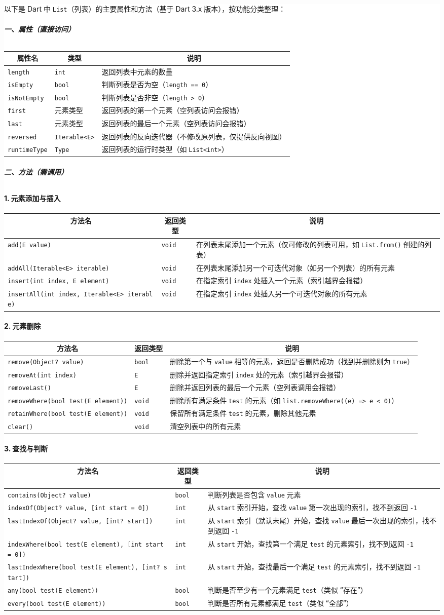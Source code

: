 


以下是 Dart 中 `List`（列表）的主要属性和方法（基于 Dart 3.x 版本），按功能分类整理：

###### **一、属性（直接访问）**

| 属性名        | 类型          | 说明                                                 |
| ------------- | ------------- | ---------------------------------------------------- |
| `length`      | `int`         | 返回列表中元素的数量                                 |
| `isEmpty`     | `bool`        | 判断列表是否为空（`length == 0`）                    |
| `isNotEmpty`  | `bool`        | 判断列表是否非空（`length > 0`）                     |
| `first`       | 元素类型      | 返回列表的第一个元素（空列表访问会报错）             |
| `last`        | 元素类型      | 返回列表的最后一个元素（空列表访问会报错）           |
| `reversed`    | `Iterable<E>` | 返回列表的反向迭代器（不修改原列表，仅提供反向视图） |
| `runtimeType` | `Type`        | 返回列表的运行时类型（如 `List<int>`）               |

###### **二、方法（需调用）**

#### **1. 元素添加与插入**

| 方法名                                       | 返回类型 | 说明                                                         |
| -------------------------------------------- | -------- | ------------------------------------------------------------ |
| `add(E value)`                               | `void`   | 在列表末尾添加一个元素（仅可修改的列表可用，如 `List.from()` 创建的列表） |
| `addAll(Iterable<E> iterable)`               | `void`   | 在列表末尾添加另一个可迭代对象（如另一个列表）的所有元素     |
| `insert(int index, E element)`               | `void`   | 在指定索引 `index` 处插入一个元素（索引越界会报错）          |
| `insertAll(int index, Iterable<E> iterable)` | `void`   | 在指定索引 `index` 处插入另一个可迭代对象的所有元素          |

#### **2. 元素删除**

| 方法名                              | 返回类型 | 说明                                                         |
| ----------------------------------- | -------- | ------------------------------------------------------------ |
| `remove(Object? value)`             | `bool`   | 删除第一个与 `value` 相等的元素，返回是否删除成功（找到并删除则为 `true`） |
| `removeAt(int index)`               | `E`      | 删除并返回指定索引 `index` 处的元素（索引越界会报错）        |
| `removeLast()`                      | `E`      | 删除并返回列表的最后一个元素（空列表调用会报错）             |
| `removeWhere(bool test(E element))` | `void`   | 删除所有满足条件 `test` 的元素（如 `list.removeWhere((e) => e < 0)`） |
| `retainWhere(bool test(E element))` | `void`   | 保留所有满足条件 `test` 的元素，删除其他元素                 |
| `clear()`                           | `void`   | 清空列表中的所有元素                                         |

#### **3. 查找与判断**

| 方法名                                               | 返回类型 | 说明                                                         |
| ---------------------------------------------------- | -------- | ------------------------------------------------------------ |
| `contains(Object? value)`                            | `bool`   | 判断列表是否包含 `value` 元素                                |
| `indexOf(Object? value, [int start = 0])`            | `int`    | 从 `start` 索引开始，查找 `value` 第一次出现的索引，找不到返回 `-1` |
| `lastIndexOf(Object? value, [int? start])`           | `int`    | 从 `start` 索引（默认末尾）开始，查找 `value` 最后一次出现的索引，找不到返回 `-1` |
| `indexWhere(bool test(E element), [int start = 0])`  | `int`    | 从 `start` 开始，查找第一个满足 `test` 的元素索引，找不到返回 `-1` |
| `lastIndexWhere(bool test(E element), [int? start])` | `int`    | 从 `start` 开始，查找最后一个满足 `test` 的元素索引，找不到返回 `-1` |
| `any(bool test(E element))`                          | `bool`   | 判断是否至少有一个元素满足 `test`（类似 “存在”）             |
| `every(bool test(E element))`                        | `bool`   | 判断是否所有元素都满足 `test`（类似 “全部”）                 |
